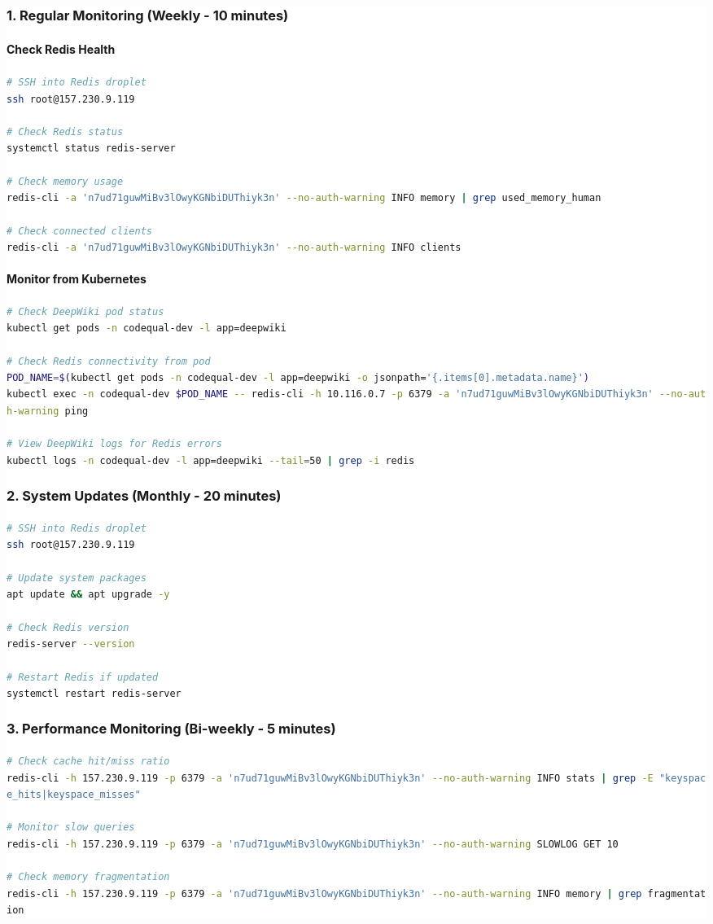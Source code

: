 ### 1. Regular Monitoring (Weekly - 10 minutes)

#### Check Redis Health
```bash
# SSH into Redis droplet
ssh root@157.230.9.119

# Check Redis status
systemctl status redis-server

# Check memory usage
redis-cli -a 'n7ud71guwMiBv3lOwyKGNbiDUThiyk3n' --no-auth-warning INFO memory | grep used_memory_human

# Check connected clients
redis-cli -a 'n7ud71guwMiBv3lOwyKGNbiDUThiyk3n' --no-auth-warning INFO clients
```

#### Monitor from Kubernetes
```bash
# Check DeepWiki pod status
kubectl get pods -n codequal-dev -l app=deepwiki

# Check Redis connectivity from pod
POD_NAME=$(kubectl get pods -n codequal-dev -l app=deepwiki -o jsonpath='{.items[0].metadata.name}')
kubectl exec -n codequal-dev $POD_NAME -- redis-cli -h 10.116.0.7 -p 6379 -a 'n7ud71guwMiBv3lOwyKGNbiDUThiyk3n' --no-auth-warning ping

# View DeepWiki logs for Redis errors
kubectl logs -n codequal-dev -l app=deepwiki --tail=50 | grep -i redis
```

### 2. System Updates (Monthly - 20 minutes)

```bash
# SSH into Redis droplet
ssh root@157.230.9.119

# Update system packages
apt update && apt upgrade -y

# Check Redis version
redis-server --version

# Restart Redis if updated
systemctl restart redis-server
```

### 3. Performance Monitoring (Bi-weekly - 5 minutes)

```bash
# Check cache hit/miss ratio
redis-cli -h 157.230.9.119 -p 6379 -a 'n7ud71guwMiBv3lOwyKGNbiDUThiyk3n' --no-auth-warning INFO stats | grep -E "keyspace_hits|keyspace_misses"

# Monitor slow queries
redis-cli -h 157.230.9.119 -p 6379 -a 'n7ud71guwMiBv3lOwyKGNbiDUThiyk3n' --no-auth-warning SLOWLOG GET 10

# Check memory fragmentation
redis-cli -h 157.230.9.119 -p 6379 -a 'n7ud71guwMiBv3lOwyKGNbiDUThiyk3n' --no-auth-warning INFO memory | grep fragmentation
```
